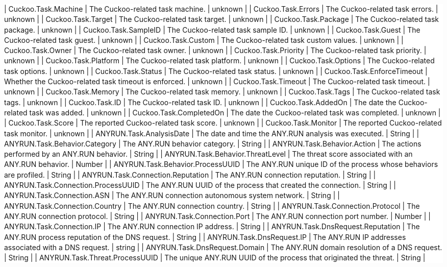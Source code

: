 | Cuckoo.Task.Machine | The Cuckoo-related task machine. | unknown |
| Cuckoo.Task.Errors | The Cuckoo-related task errors. | unknown |
| Cuckoo.Task.Target | The Cuckoo-related task target. | unknown |
| Cuckoo.Task.Package | The Cuckoo-related task package. | unknown |
| Cuckoo.Task.SampleID | The Cuckoo-related task sample ID. | unknown |
| Cuckoo.Task.Guest | The Cuckoo-related task guest. | unknown |
| Cuckoo.Task.Custom | The Cuckoo-related task custom values. | unknown |
| Cuckoo.Task.Owner | The Cuckoo-related task owner. | unknown |
| Cuckoo.Task.Priority | The Cuckoo-related task priority. | unknown |
| Cuckoo.Task.Platform | The Cuckoo-related task platform. | unknown |
| Cuckoo.Task.Options | The Cuckoo-related task options. | unknown |
| Cuckoo.Task.Status | The Cuckoo-related task status. | unknown |
| Cuckoo.Task.EnforceTimeout | Whether the Cuckoo-related task timeout is enforced. | unknown |
| Cuckoo.Task.Timeout | The Cuckoo-related task timeout. | unknown |
| Cuckoo.Task.Memory | The Cuckoo-related task memory. | unknown |
| Cuckoo.Task.Tags | The Cuckoo-related task tags. | unknown |
| Cuckoo.Task.ID | The Cuckoo-related task ID. | unknown |
| Cuckoo.Task.AddedOn | The date the Cuckoo-related task was added. | unknown |
| Cuckoo.Task.CompletedOn | The date the Cuckoo-related task was completed. | unknown |
| Cuckoo.Task.Score | The reported Cuckoo-related task score. | unknown |
| Cuckoo.Task.Monitor | The reported Cuckoo-related task monitor. | unknown |
| ANYRUN.Task.AnalysisDate | The date and time the ANY.RUN analysis was executed. | String |
| ANYRUN.Task.Behavior.Category | The ANY.RUN behavior category. | String |
| ANYRUN.Task.Behavior.Action | The actions performed by an ANY.RUN behavior. | String |
| ANYRUN.Task.Behavior.ThreatLevel | The threat score associated with an ANY.RUN behavior. | Number |
| ANYRUN.Task.Behavior.ProcessUUID | The ANY.RUN unique ID of the process whose behaviors are profiled. | String |
| ANYRUN.Task.Connection.Reputation | The ANY.RUN connection reputation. | String |
| ANYRUN.Task.Connection.ProcessUUID | The ANY.RUN UUID of the process that created the connection. | String |
| ANYRUN.Task.Connection.ASN | The ANY.RUN connection autonomous system network. | String |
| ANYRUN.Task.Connection.Country | The ANY.RUN connection country. | String |
| ANYRUN.Task.Connection.Protocol | The ANY.RUN connection protocol. | String |
| ANYRUN.Task.Connection.Port | The ANY.RUN connection port number. | Number |
| ANYRUN.Task.Connection.IP | The ANY.RUN connection IP address. | String |
| ANYRUN.Task.DnsRequest.Reputation | The ANY.RUN process reputation of the DNS request. | String |
| ANYRUN.Task.DnsRequest.IP | The ANY.RUN IP addresses associated with a DNS request. | string |
| ANYRUN.Task.DnsRequest.Domain | The ANY.RUN domain resolution of a DNS request. | String |
| ANYRUN.Task.Threat.ProcessUUID | The unique ANY.RUN UUID of the process that originated the threat. | String |